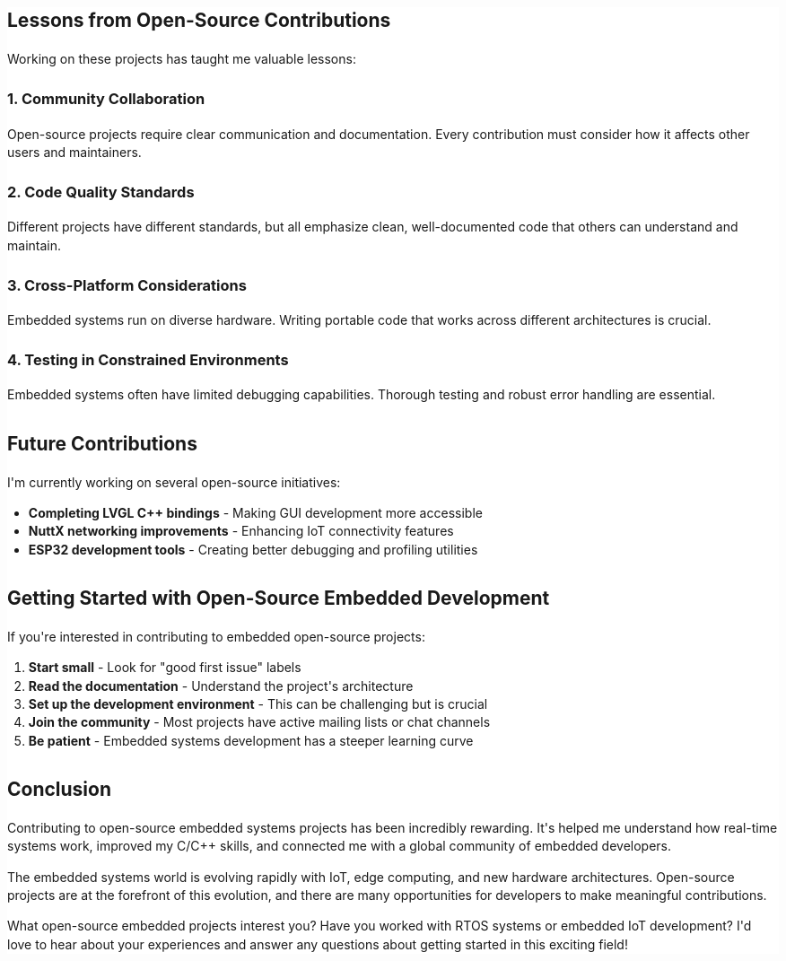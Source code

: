 ## Lessons from Open-Source Contributions

Working on these projects has taught me valuable lessons:

### 1. **Community Collaboration**
Open-source projects require clear communication and documentation. Every contribution must consider how it affects other users and maintainers.

### 2. **Code Quality Standards**
Different projects have different standards, but all emphasize clean, well-documented code that others can understand and maintain.

### 3. **Cross-Platform Considerations**
Embedded systems run on diverse hardware. Writing portable code that works across different architectures is crucial.

### 4. **Testing in Constrained Environments**
Embedded systems often have limited debugging capabilities. Thorough testing and robust error handling are essential.

## Future Contributions

I'm currently working on several open-source initiatives:

- **Completing LVGL C++ bindings** - Making GUI development more accessible
- **NuttX networking improvements** - Enhancing IoT connectivity features
- **ESP32 development tools** - Creating better debugging and profiling utilities

## Getting Started with Open-Source Embedded Development

If you're interested in contributing to embedded open-source projects:

1. **Start small** - Look for "good first issue" labels
2. **Read the documentation** - Understand the project's architecture
3. **Set up the development environment** - This can be challenging but is crucial
4. **Join the community** - Most projects have active mailing lists or chat channels
5. **Be patient** - Embedded systems development has a steeper learning curve

## Conclusion

Contributing to open-source embedded systems projects has been incredibly rewarding. It's helped me understand how real-time systems work, improved my C/C++ skills, and connected me with a global community of embedded developers.

The embedded systems world is evolving rapidly with IoT, edge computing, and new hardware architectures. Open-source projects are at the forefront of this evolution, and there are many opportunities for developers to make meaningful contributions.

What open-source embedded projects interest you? Have you worked with RTOS systems or embedded IoT development? I'd love to hear about your experiences and answer any questions about getting started in this exciting field!
